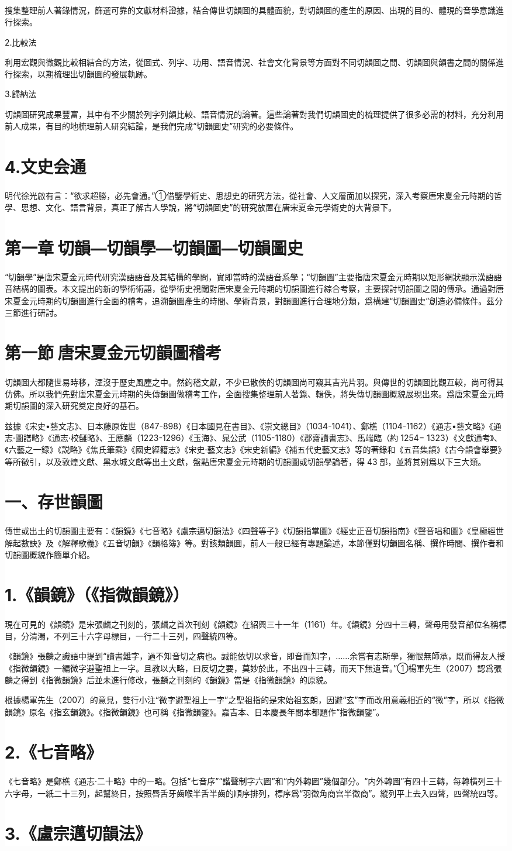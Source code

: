 搜集整理前人著錄情況，篩選可靠的文獻材料證據，結合傳世切韻圖的具體面貌，對切韻圖的產生的原因、出現的目的、體現的音學意識進行探索。  

2.比較法  

利用宏觀與微觀比較相結合的方法，從圖式、列字、功用、語音情況、社會文化背景等方面對不同切韻圖之間、切韻圖與韻書之間的關係進行探索，以期梳理出切韻圖的發展軌跡。  

3.歸納法  

切韻圖研究成果豐富，其中有不少關於列字列韻比較、語音情況的論著。這些論著對我們切韻圖史的梳理提供了很多必需的材料，充分利用前人成果，有目的地梳理前人研究結論，是我們完成“切韻圖史”研究的必要條件。  

# 4.文史会通  

明代徐光啟有言：“欲求超勝，必先會通。”①借鑒學術史、思想史的研究方法，從社會、人文層面加以探究，深入考察唐宋夏金元時期的哲學、思想、文化、語言背景，真正了解古人學說，將“切韻圖史”的研究放置在唐宋夏金元學術史的大背景下。  

# 第一章 切韻—切韻學—切韻圖—切韻圖史  

“切韻學”是唐宋夏金元時代研究漢語語音及其結構的學問，實即當時的漢語音系學；“切韻圖”主要指唐宋夏金元時期以矩形網狀顯示漢語語音結構的圖表。本文提出的新的學術術語，從學術史視閾對唐宋夏金元時期的切韻圖進行綜合考察，主要探討切韻圖之間的傳承。通過對唐宋夏金元時期的切韻圖進行全面的稽考，追溯韻圖產生的時間、學術背景，對韻圖進行合理地分類，爲構建“切韻圖史”創造必備條件。茲分三節進行研討。  

# 第一節 唐宋夏金元切韻圖稽考  

切韻圖大都隨世易時移，湮沒于歷史風塵之中。然鉤稽文獻，不少已散佚的切韻圖尚可窺其吉光片羽。與傳世的切韻圖比觀互較，尚可得其仿佛。所以我們先對唐宋夏金元時期的失傳韻圖做稽考工作，全面搜集整理前人著錄、輯佚，將失傳切韻圖概貌展現出來。爲唐宋夏金元時期切韻圖的深入研究奠定良好的基石。  

兹據《宋史•藝文志》、日本藤原佐世（847-898）《日本國見在書目》、《崇文總目》（1034-1041）、鄭樵（1104-1162）《通志•藝文略》《通志·圖譜略》《通志·校讎略》、王應麟（1223-1296）《玉海》、晁公武（1105-1180）《郡齋讀書志》、馬端臨（約 $1254-$ 1323）《文獻通考》、《六藝之一録》《説略》《焦氏筆乘》《國史經籍志》《宋史·藝文志》《宋史新編》《補五代史藝文志》等的著錄和《五音集韻》《古今韻會舉要》等所徵引，以及敦煌文獻、黑水城文獻等出土文獻，盤點唐宋夏金元時期的切韻圖或切韻學論著，得 43 部，並將其别爲以下三大類。  

# 一、存世韻圖  

傳世或出土的切韻圖主要有：《韻鏡》《七音略》《盧宗邁切韻法》《四聲等子》《切韻指掌圖》《經史正音切韻指南》《聲音唱和圖》《皇極經世解起數訣》及《解釋歌義》《五音切韻》《韻格簿》等。對該類韻圖，前人一般已經有專題論述，本節僅對切韻圖名稱、撰作時間、撰作者和切韻圖概貌作簡單介紹。  

# 1.《韻鏡》（《指微韻鏡》）  

現在可見的《韻鏡》是宋張麟之刊刻的，張麟之首次刊刻《韻鏡》在紹興三十一年（1161）年。《韻鏡》分四十三轉，聲母用發音部位名稱標目，分清濁，不列三十六字母標目，一行二十三列，四聲統四等。  

《韻鏡》張麟之識語中提到“讀書難字，過不知音切之病也。誠能依切以求音，即音而知字，……余嘗有志斯學，獨恨無師承，既而得友人授《指微韻鏡》一編微字避聖祖上一字。且教以大略，曰反切之要，莫妙於此，不出四十三轉，而天下無遺音。”①楊軍先生（2007）認爲張麟之得到《指微韻鏡》后並未進行修改，張麟之刊刻的《韻鏡》當是《指微韻鏡》的原貌。  

根據楊軍先生（2007）的意見，雙行小注“微字避聖祖上一字”之聖祖指的是宋始祖玄朗，因避“玄”字而改用意義相近的“微”字，所以《指微韻鏡》原名《指玄韻鏡》。《指微韻鏡》也可稱《指微韻鑒》。嘉吉本、日本慶長年間本都題作“指微韻鑒”。  

# 2.《七音略》  

《七音略》是鄭樵《通志·二十略》中的一略。包括“七音序”“諧聲制字六圖”和“内外轉圖”幾個部分。“内外轉圖”有四十三轉，每轉横列三十六字母，一紙二十三列，起幫終日，按照唇舌牙齒喉半舌半齒的順序排列，標序爲“羽徵角商宫半徵商”。縱列平上去入四聲，四聲統四等。  

# 3.《盧宗邁切韻法》  

